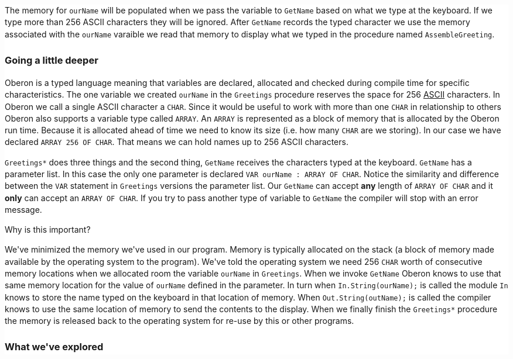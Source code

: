 The memory for `ourName` will be populated when we pass
the variable to `GetName` based on what we type at the
keyboard. If we type more than 256 ASCII characters they
will be ignored. After `GetName` records the typed character
we use the memory associated with the `ourName` varaible
we read that memory to display what we typed in 
the procedure named `AssembleGreeting`.


### Going a little deeper

Oberon is a typed language meaning that 
variables are declared, allocated and checked during compile time
for specific characteristics. The one variable we created `ourName`
in the `Greetings` procedure reserves the space for 256 
[ASCII](https://en.wikipedia.org/wiki/ASCII) characters. 
In Oberon we call a single ASCII character a `CHAR`.  Since it
would be useful to work with more than one `CHAR` in relationship
to others Oberon also supports a variable type called `ARRAY`. 
An `ARRAY` is represented as a block of memory that is allocated
by the Oberon run time. Because it is allocated ahead of time we
need to know its size (i.e. how many `CHAR` are we storing). In
our case we have declared `ARRAY 256 OF CHAR`. That means we can
hold names up to 256 ASCII characters. 

`Greetings*` does three things and the second thing, `GetName` 
receives the characters typed at the keyboard.  `GetName` has
a parameter list. In this case the only one parameter is declared
`VAR ourName : ARRAY OF CHAR`. Notice the similarity and
difference between the `VAR` statement in `Greetings` versions
the parameter list.  Our `GetName` can accept **any** length of
`ARRAY OF CHAR` and it **only** can accept an `ARRAY OF CHAR`.
If you try to pass another type of variable to `GetName` the
compiler will stop with an error message.

Why is this important?

We've minimized the memory we've used in our program.  Memory is 
typically allocated on the stack (a block of memory made available 
by the operating system to the program). We've told the operating 
system we need 256 `CHAR` worth of consecutive memory locations 
when we allocated room the variable `ourName` in `Greetings`. When 
we invoke `GetName` Oberon knows to use that same memory location 
for the value of `ourName` defined in the parameter.  In turn
when `In.String(ourName);` is called the module `In` knows
to store the name typed on the keyboard in that location of memory.
When `Out.String(outName);` is called the compiler knows to use
the same location of memory to send the contents to the display.
When we finally finish the `Greetings*` procedure the memory is 
released back to the operating system for re-use by this or
other programs.

### What we've explored
